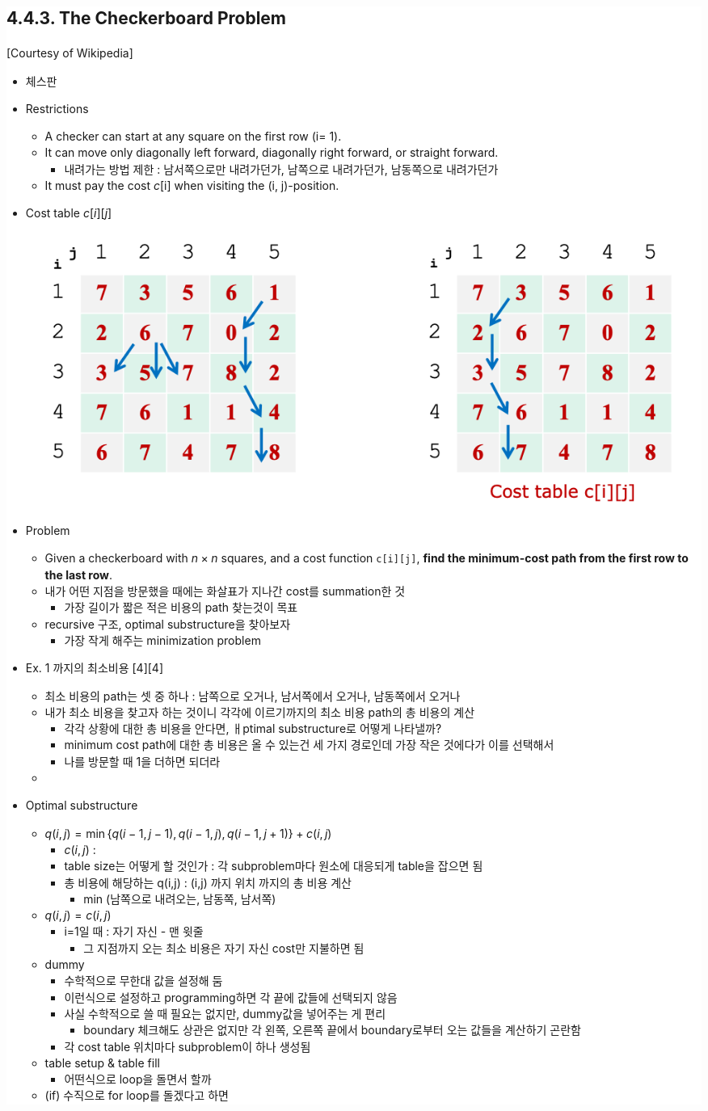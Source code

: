 ## 4.4.3. The Checkerboard Problem


[Courtesy of Wikipedia]

- 체스판
- Restrictions
	- A checker can start at any square on the first row (i= 1).
	- It can move only diagonally left forward, diagonally right forward, or straight forward.
		- 내려가는 방법 제한 : 남서쪽으로만 내려가던가, 남쪽으로 내려가던가, 남동쪽으로 내려가던가
	- It must pay the cost _c_[i] when visiting the (i, j)-position.
- Cost table $c [i] [j]$

	![26](/assets/img/2022-09-28-[ALG]-4.1.-DP---Concepts.md/26.png)

- Problem
	- Given a checkerboard with $n \times n$ squares, and a cost function `c[i][j]`, **find the minimum-cost path from the first row to the last row**.
	- 내가 어떤 지점을 방문했을 때에는 화살표가 지나간 cost를 summation한 것
		- 가장 길이가 짧은 적은 비용의 path 찾는것이 목표
	- recursive 구조, optimal substructure을 찾아보자
		- 가장 작게 해주는 minimization problem
- Ex. 1 까지의 최소비용 [4][4]
	- 최소 비용의 path는 셋 중 하나 : 남쪽으로 오거나, 남서쪽에서 오거나, 남동쪽에서 오거나
	- 내가 최소 비용을 찾고자 하는 것이니 각각에 이르기까지의 최소 비용 path의 총 비용의 계산
		- 각각 상황에 대한 총 비용을 안다면, ㅐptimal substructure로 어떻게 나타낼까?
		- minimum cost path에 대한 총 비용은 올 수 있는건 세 가지 경로인데 가장 작은 것에다가 이를 선택해서
		- 나를 방문할 때 1을 더하면 되더라
	- 
- Optimal substructure
	- $q(i,j) = \min \{ q(i-1, j-1), q(i-1,j), q(i-1, j+1)\} + c(i,j)$
		- $c(i,j)$ :
		- table size는 어떻게 할 것인가 : 각 subproblem마다 원소에 대응되게 table을 잡으면 됨
		- 총 비용에 해당하는 q(i,j) : (i,j) 까지 위치 까지의 총 비용 계산
			- min (남쪽으로 내려오는, 남동쪽, 남서쪽)
	- $q(i,j) = c(i,j)$
		- i=1일 때 : 자기 자신 - 맨 윗줄
			- 그 지점까지 오는 최소 비용은 자기 자신 cost만 지불하면 됨
	- dummy
		- 수학적으로 무한대 값을 설정해 둠
		- 이런식으로 설정하고 programming하면 각 끝에 값들에 선택되지 않음
		- 사실 수학적으로 쓸 때 필요는 없지만, dummy값을 넣어주는 게 편리
			- boundary 체크해도 상관은 없지만 각 왼쪽, 오른쪽 끝에서 boundary로부터 오는 값들을 계산하기 곤란함
		- 각 cost table 위치마다 subproblem이 하나 생성됨
	- table setup & table fill
		- 어떤식으로 loop을 돌면서 할까
	- (if) 수직으로 for loop를 돌겠다고 하면